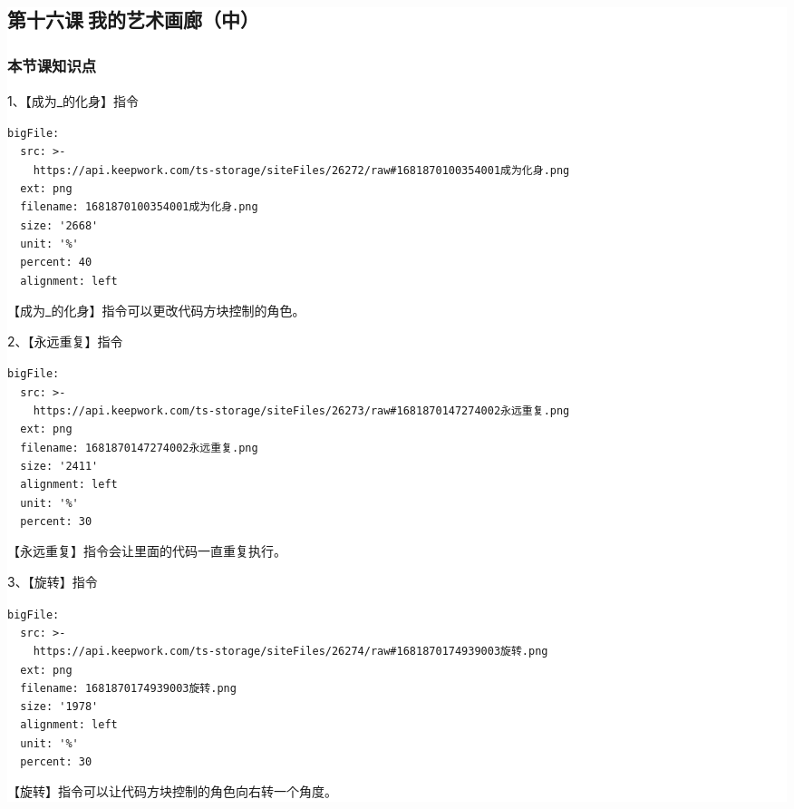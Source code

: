


## 第十六课 我的艺术画廊（中）
### 本节课知识点
1、【成为_的化身】指令
 
 
```@BigFile
bigFile:
  src: >-
    https://api.keepwork.com/ts-storage/siteFiles/26272/raw#1681870100354001成为化身.png
  ext: png
  filename: 1681870100354001成为化身.png
  size: '2668'
  unit: '%'
  percent: 40
  alignment: left

```
【成为_的化身】指令可以更改代码方块控制的角色。

2、【永远重复】指令
 
 
 
```@BigFile
bigFile:
  src: >-
    https://api.keepwork.com/ts-storage/siteFiles/26273/raw#1681870147274002永远重复.png
  ext: png
  filename: 1681870147274002永远重复.png
  size: '2411'
  alignment: left
  unit: '%'
  percent: 30

```
【永远重复】指令会让里面的代码一直重复执行。

3、【旋转】指令
 
 
```@BigFile
bigFile:
  src: >-
    https://api.keepwork.com/ts-storage/siteFiles/26274/raw#1681870174939003旋转.png
  ext: png
  filename: 1681870174939003旋转.png
  size: '1978'
  alignment: left
  unit: '%'
  percent: 30

```
【旋转】指令可以让代码方块控制的角色向右转一个角度。
